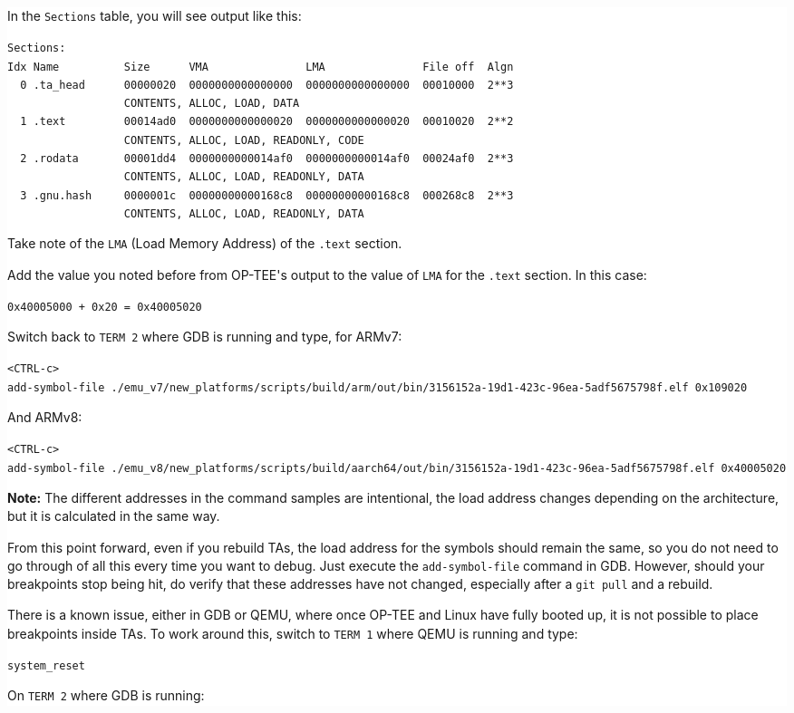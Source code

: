 In the `Sections` table, you will see output like this:

```
Sections:
Idx Name          Size      VMA               LMA               File off  Algn
  0 .ta_head      00000020  0000000000000000  0000000000000000  00010000  2**3
                  CONTENTS, ALLOC, LOAD, DATA
  1 .text         00014ad0  0000000000000020  0000000000000020  00010020  2**2
                  CONTENTS, ALLOC, LOAD, READONLY, CODE
  2 .rodata       00001dd4  0000000000014af0  0000000000014af0  00024af0  2**3
                  CONTENTS, ALLOC, LOAD, READONLY, DATA
  3 .gnu.hash     0000001c  00000000000168c8  00000000000168c8  000268c8  2**3
                  CONTENTS, ALLOC, LOAD, READONLY, DATA
```

Take note of the `LMA` (Load Memory Address) of the `.text` section.

Add the value you noted before from OP-TEE's output to the value of `LMA` for
the `.text` section. In this case:

```
0x40005000 + 0x20 = 0x40005020
```

Switch back to `TERM 2` where GDB is running and type, for ARMv7:

```
<CTRL-c>
add-symbol-file ./emu_v7/new_platforms/scripts/build/arm/out/bin/3156152a-19d1-423c-96ea-5adf5675798f.elf 0x109020
```

And ARMv8:

```
<CTRL-c>
add-symbol-file ./emu_v8/new_platforms/scripts/build/aarch64/out/bin/3156152a-19d1-423c-96ea-5adf5675798f.elf 0x40005020
```

**Note:** The different addresses in the command samples are intentional, the
load address changes depending on the architecture, but it is calculated in the
same way.

From this point forward, even if you rebuild TAs, the load address for the
symbols should remain the same, so you do not need to go through of all this
every time you want to debug. Just execute the `add-symbol-file` command in GDB.
However, should your breakpoints stop being hit, do verify that these addresses
have not changed, especially after a `git pull` and a rebuild.

There is a known issue, either in GDB or QEMU, where once OP-TEE and Linux have
fully booted up, it is not possible to place breakpoints inside TAs. To work
around this, switch to `TERM 1` where QEMU is running and type:

```
system_reset
```

On `TERM 2` where GDB is running:
